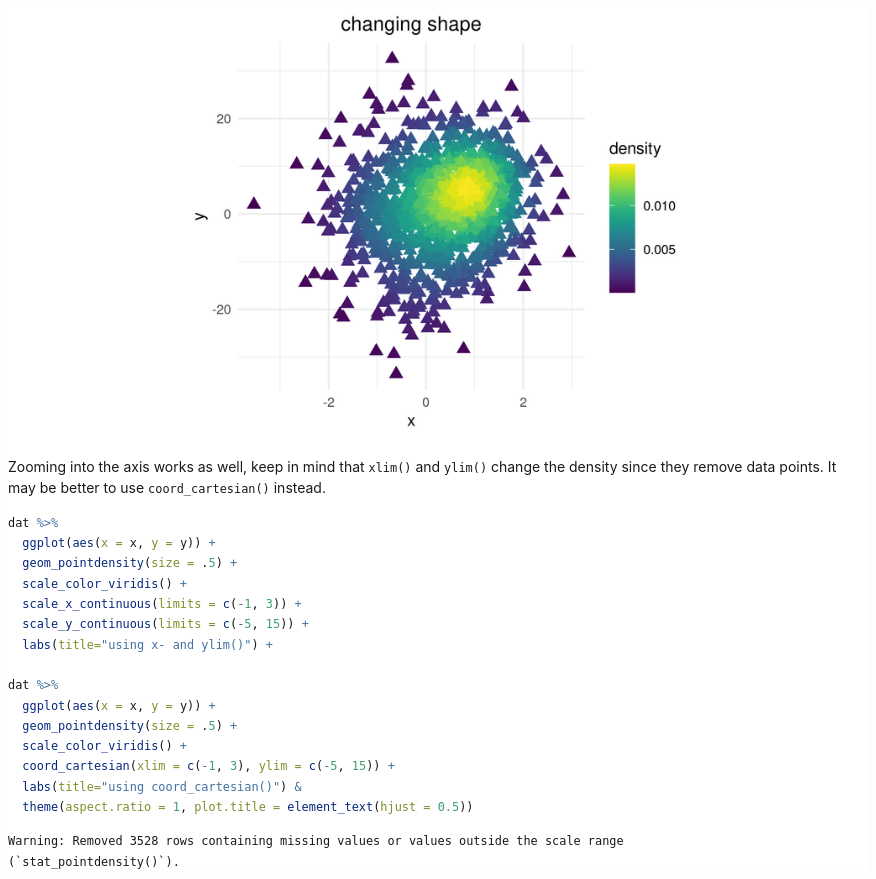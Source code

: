 <img src="README_files/figure-gfm/different shapes-1.png" width="100%" />

Zooming into the axis works as well, keep in mind that `xlim()` and
`ylim()` change the density since they remove data points. It may be
better to use `coord_cartesian()` instead.

``` r
dat %>%
  ggplot(aes(x = x, y = y)) +
  geom_pointdensity(size = .5) +
  scale_color_viridis() +
  scale_x_continuous(limits = c(-1, 3)) +
  scale_y_continuous(limits = c(-5, 15)) +
  labs(title="using x- and ylim()") +

dat %>%
  ggplot(aes(x = x, y = y)) +
  geom_pointdensity(size = .5) +
  scale_color_viridis() +
  coord_cartesian(xlim = c(-1, 3), ylim = c(-5, 15)) +
  labs(title="using coord_cartesian()") &
  theme(aspect.ratio = 1, plot.title = element_text(hjust = 0.5))
```

    Warning: Removed 3528 rows containing missing values or values outside the scale range
    (`stat_pointdensity()`).
